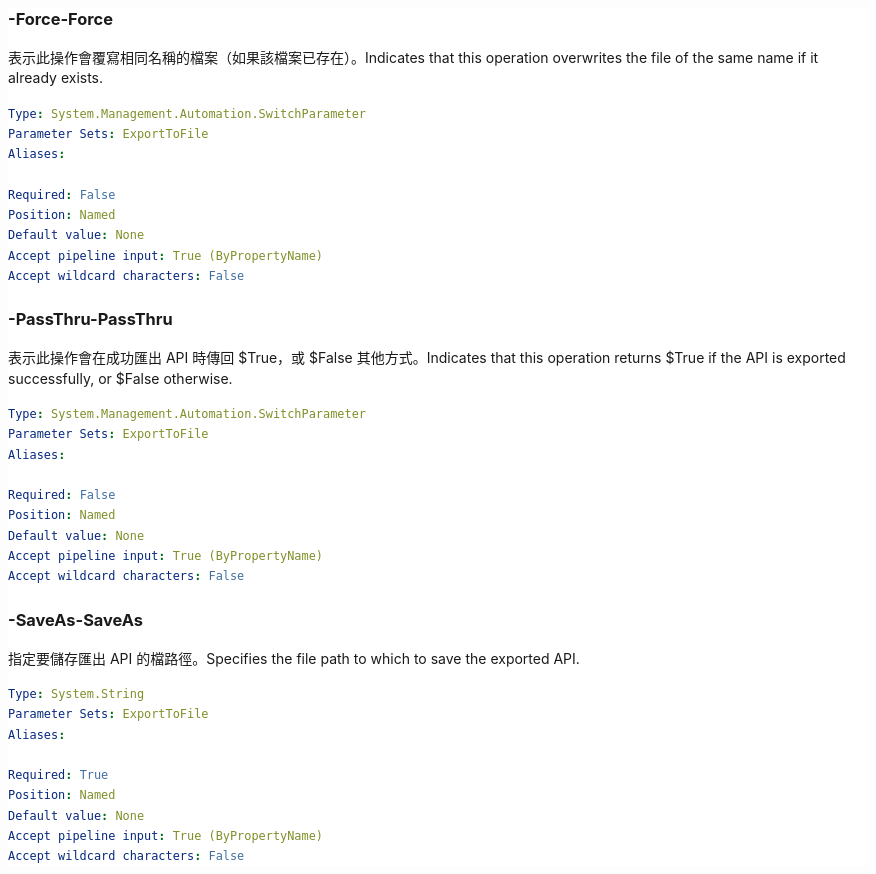 ### <span data-ttu-id="60a6c-125">-Force</span><span class="sxs-lookup"><span data-stu-id="60a6c-125">-Force</span></span>
<span data-ttu-id="60a6c-126">表示此操作會覆寫相同名稱的檔案（如果該檔案已存在）。</span><span class="sxs-lookup"><span data-stu-id="60a6c-126">Indicates that this operation overwrites the file of the same name if it already exists.</span></span>

```yaml
Type: System.Management.Automation.SwitchParameter
Parameter Sets: ExportToFile
Aliases:

Required: False
Position: Named
Default value: None
Accept pipeline input: True (ByPropertyName)
Accept wildcard characters: False
```

### <span data-ttu-id="60a6c-127">-PassThru</span><span class="sxs-lookup"><span data-stu-id="60a6c-127">-PassThru</span></span>
<span data-ttu-id="60a6c-128">表示此操作會在成功匯出 API 時傳回 $True，或 $False 其他方式。</span><span class="sxs-lookup"><span data-stu-id="60a6c-128">Indicates that this operation returns $True if the API is exported successfully, or $False otherwise.</span></span>

```yaml
Type: System.Management.Automation.SwitchParameter
Parameter Sets: ExportToFile
Aliases:

Required: False
Position: Named
Default value: None
Accept pipeline input: True (ByPropertyName)
Accept wildcard characters: False
```

### <span data-ttu-id="60a6c-129">-SaveAs</span><span class="sxs-lookup"><span data-stu-id="60a6c-129">-SaveAs</span></span>
<span data-ttu-id="60a6c-130">指定要儲存匯出 API 的檔路徑。</span><span class="sxs-lookup"><span data-stu-id="60a6c-130">Specifies the file path to which to save the exported API.</span></span>

```yaml
Type: System.String
Parameter Sets: ExportToFile
Aliases:

Required: True
Position: Named
Default value: None
Accept pipeline input: True (ByPropertyName)
Accept wildcard characters: False
```

